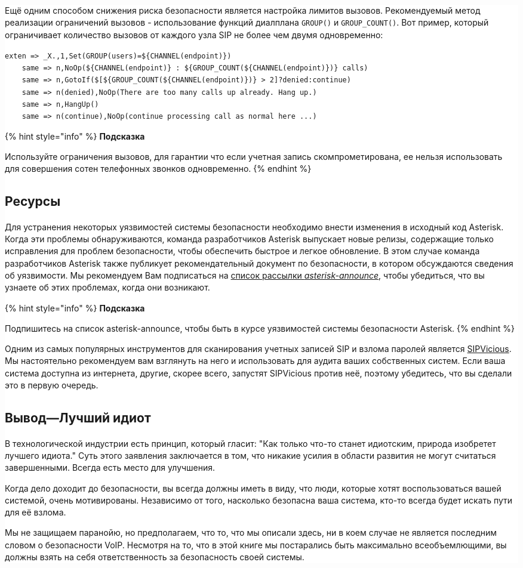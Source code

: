 Ещё одним способом снижения риска безопасности является настройка лимитов вызовов. Рекомендуемый метод реализации ограничений вызовов - использование функций диалплана `GROUP()` и `GROUP_COUNT()`. Вот пример, который ограничивает количество вызовов от каждого узла SIP не более чем двумя одновременно:

```text
exten => _X.,1,Set(GROUP(users)=${CHANNEL(endpoint)})
    same => n,NoOp(${CHANNEL(endpoint)} : ${GROUP_COUNT(${CHANNEL(endpoint)})} calls)
    same => n,GotoIf($[${GROUP_COUNT(${CHANNEL(endpoint)})} > 2]?denied:continue)
    same => n(denied),NoOp(There are too many calls up already. Hang up.)
    same => n,HangUp()
    same => n(continue),NoOp(continue processing call as normal here ...)
```

{% hint style="info" %}
**Подсказка**

Используйте ограничения вызовов, для гарантии что если учетная запись скомпрометирована, ее нельзя использовать для совершения сотен телефонных звонков одновременно.
{% endhint %}

## Ресурсы

Для устранения некоторых уязвимостей системы безопасности необходимо внести изменения в исходный код Asterisk. Когда эти проблемы обнаруживаются, команда разработчиков Asterisk выпускает новые релизы, содержащие только исправления для проблем безопасности, чтобы обеспечить быстрое и легкое обновление. В этом случае команда разработчиков Asterisk также публикует рекомендательный документ по безопасности, в котором обсуждаются сведения об уязвимости. Мы рекомендуем Вам подписаться на [список рассылки _asterisk-announce_](http://lists.digium.com/mailman/listinfo/asterisk-announce), чтобы убедиться, что вы узнаете об этих проблемах, когда они возникают.

{% hint style="info" %}
**Подсказка**

Подпишитесь на список asterisk-announce, чтобы быть в курсе уязвимостей системы безопасности Asterisk.
{% endhint %}

Одним из самых популярных инструментов для сканирования учетных записей SIP и взлома паролей является [SIPVicious](http://sipvicious.org/). Мы настоятельно рекомендуем вам взглянуть на него и использовать для аудита ваших собственных систем. Если ваша система доступна из интернета, другие, скорее всего, запустят SIPVicious против неё, поэтому убедитесь, что вы сделали это в первую очередь.

## Вывод—Лучший идиот

В технологической индустрии есть принцип, который гласит: "Как только что-то станет идиотским, природа изобретет лучшего идиота." Суть этого заявления заключается в том, что никакие усилия в области развития не могут считаться завершенными. Всегда есть место для улучшения.

Когда дело доходит до безопасности, вы всегда должны иметь в виду, что люди, которые хотят воспользоваться вашей системой, очень мотивированы. Независимо от того, насколько безопасна ваша система, кто-то всегда будет искать пути для её взлома.

Мы не защищаем паранойю, но предполагаем, что то, что мы описали здесь, ни в коем случае не является последним словом о безопасности VoIP. Несмотря на то, что в этой книге мы постарались быть максимально всеобъемлющими, вы должны взять на себя ответственность за безопасность своей системы.
